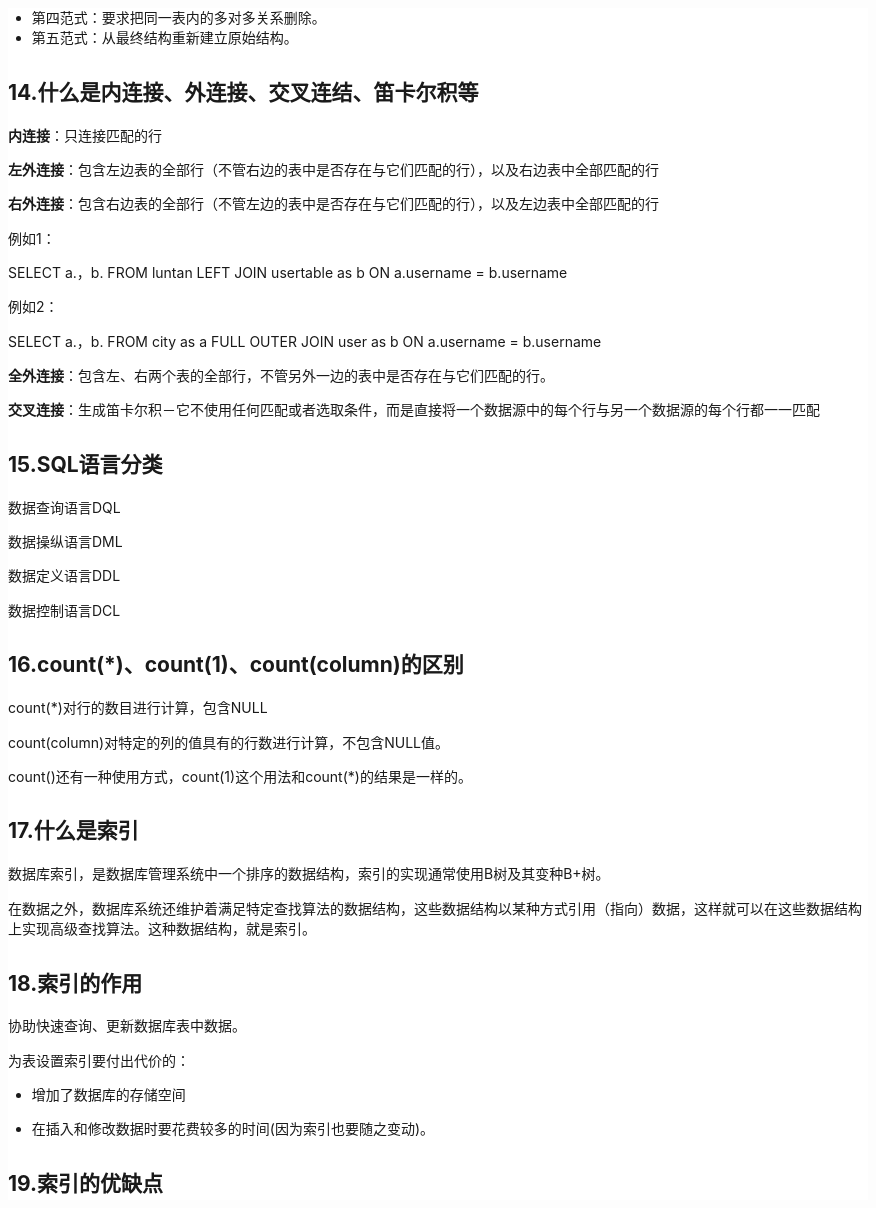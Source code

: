 * 第四范式：要求把同一表内的多对多关系删除。
* 第五范式：从最终结构重新建立原始结构。

## 14.什么是内连接、外连接、交叉连结、笛卡尔积等

**内连接**：只连接匹配的行

**左外连接**：包含左边表的全部行（不管右边的表中是否存在与它们匹配的行），以及右边表中全部匹配的行

**右外连接**：包含右边表的全部行（不管左边的表中是否存在与它们匹配的行），以及左边表中全部匹配的行

例如1：

SELECT a.，b. FROM luntan LEFT JOIN usertable as b ON a.username = b.username

例如2：

SELECT a.，b. FROM city as a FULL OUTER JOIN user as b ON a.username = b.username

**全外连接**：包含左、右两个表的全部行，不管另外一边的表中是否存在与它们匹配的行。

**交叉连接**：生成笛卡尔积－它不使用任何匹配或者选取条件，而是直接将一个数据源中的每个行与另一个数据源的每个行都一一匹配

## 15.SQL语言分类

数据查询语言DQL

数据操纵语言DML

数据定义语言DDL

数据控制语言DCL

## 16.count(*)、count(1)、count(column)的区别

count(*)对行的数目进行计算，包含NULL

count(column)对特定的列的值具有的行数进行计算，不包含NULL值。

count()还有一种使用方式，count(1)这个用法和count(*)的结果是一样的。

## 17.什么是索引

数据库索引，是数据库管理系统中一个排序的数据结构，索引的实现通常使用B树及其变种B+树。

在数据之外，数据库系统还维护着满足特定查找算法的数据结构，这些数据结构以某种方式引用（指向）数据，这样就可以在这些数据结构上实现高级查找算法。这种数据结构，就是索引。

## 18.索引的作用

协助快速查询、更新数据库表中数据。

为表设置索引要付出代价的：

* 增加了数据库的存储空间

* 在插入和修改数据时要花费较多的时间(因为索引也要随之变动)。

## 19.索引的优缺点
